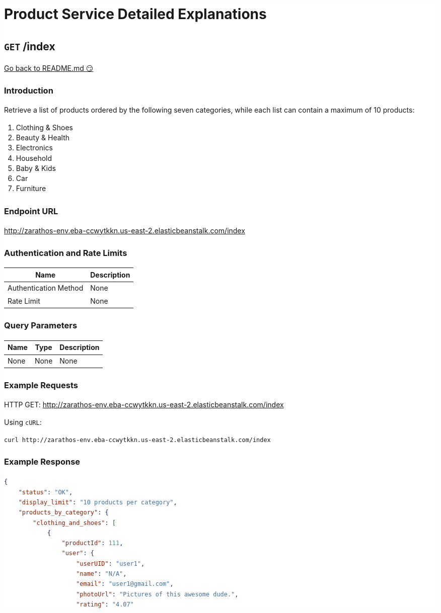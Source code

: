 # Product Service Detailed Explanations

## `GET` /index

[Go back to README.md :smirk:](../../README.md#products)

### Introduction

Retrieve a list of products ordered by the following seven categories, while each list can contain a maximum of
10 products:

1. Clothing & Shoes
2. Beauty & Health
3. Electronics
4. Household
5. Baby & Kids
6. Car
7. Furniture

### Endpoint URL

<http://zarathos-env.eba-ccwytkkn.us-east-2.elasticbeanstalk.com/index>

### Authentication and Rate Limits

| Name | Description |
|-----------------------|------|
| Authentication Method | None |
| Rate Limit            | None |

### Query Parameters

| Name | Type | Description |
|------|------|-------------|
| None | None | None        |

### Example Requests

HTTP GET: <http://zarathos-env.eba-ccwytkkn.us-east-2.elasticbeanstalk.com/index>

Using `cURL`:

```
curl http://zarathos-env.eba-ccwytkkn.us-east-2.elasticbeanstalk.com/index
```

### Example Response

```json
{
    "status": "OK",
    "display_limit": "10 products per category",
    "products_by_category": {
        "clothing_and_shoes": [
            {
                "productId": 111,
                "user": {
                    "userUID": "user1",
                    "name": "N/A",
                    "email": "user1@gmail.com",
                    "photoUrl": "Pictures of this awesome dude.",
                    "rating": "4.07"
```